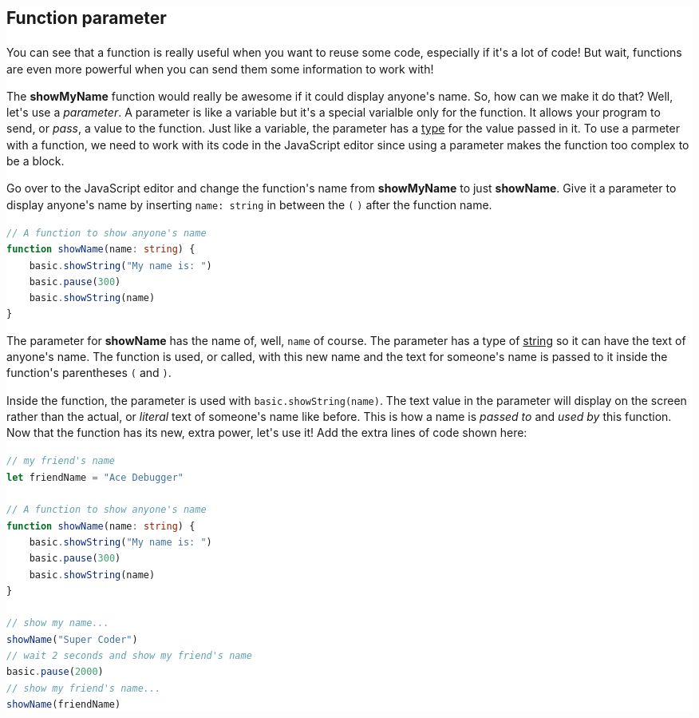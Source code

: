 ## Function parameter

You can see that a function is really useful when you want to reuse some code, especially if it's a lot of code! But wait, functions are even more powerful when you can send them some information to work with!

The **showMyName** function would really be awesome if it could display anyone's name. So, how can we make it do that? Well, let's use a _parameter_. A parameter is like a variable but it's a special varialble only for the function. It allows your program to send, or _pass_, a value to the function. Just like a variable, the parameter has a [type](/types) for the value passed in it. To use a parmeter with a function, we need to work with its code in the JavaScript editor since using a parameter makes the function too complex to be a block.

Go over to the JavaScript editor and change the function's name from **showMyName** to just **showName**. Give it a parameter to display anyone's name by inserting ``name: string`` in between the `(` `)` after the function name.

```typescript
// A function to show anyone's name
function showName(name: string) {
    basic.showString("My name is: ")
    basic.pause(300)
    basic.showString(name)
}
```

The parameter for **showName** has the name of, well, ``name`` of course. The parameter has a type of [string](/types/string) so it can have the text of anyone's name. The function is used, or called, with this new name and the text for someone's name is passed to it inside the function's parentheses `(` and `)`.

Inside the function, the parameter is used with ``basic.showString(name)``. The text value in the parameter will display on the screen rather than the actual, or _literal_ text of someone's name like before. This is how a name is _passed to_ and _used by_ this function. Now that the function has its new, extra power, let's use it! Add the extra lines of code shown here:

```typescript
// my friend's name
let friendName = "Ace Debugger"

// A function to show anyone's name
function showName(name: string) {
    basic.showString("My name is: ")
    basic.pause(300)
    basic.showString(name)
}

// show my name...
showName("Super Coder")
// wait 2 seconds and show my friend's name
basic.pause(2000)
// show my friend's name...
showName(friendName)
```
